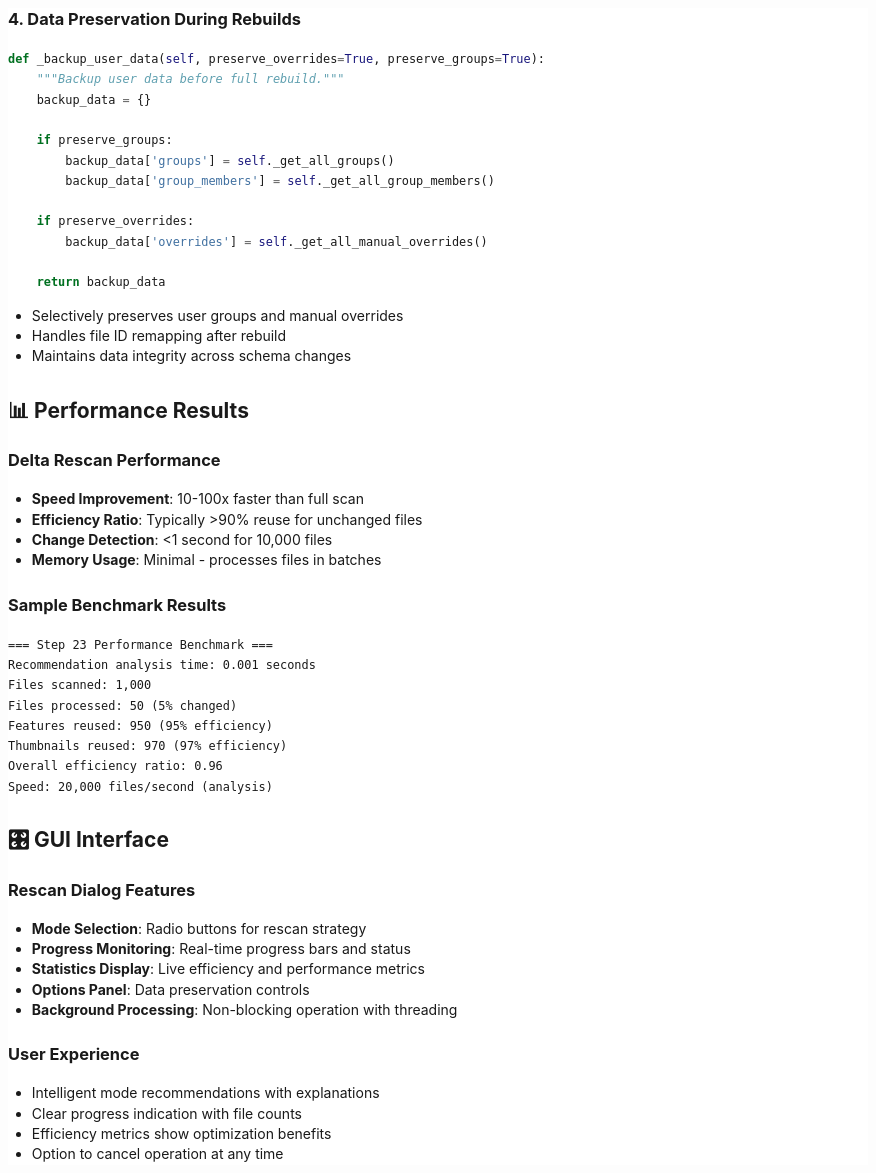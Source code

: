 ### 4. Data Preservation During Rebuilds
```python
def _backup_user_data(self, preserve_overrides=True, preserve_groups=True):
    """Backup user data before full rebuild."""
    backup_data = {}
    
    if preserve_groups:
        backup_data['groups'] = self._get_all_groups()
        backup_data['group_members'] = self._get_all_group_members()
    
    if preserve_overrides:
        backup_data['overrides'] = self._get_all_manual_overrides()
    
    return backup_data
```

- Selectively preserves user groups and manual overrides
- Handles file ID remapping after rebuild
- Maintains data integrity across schema changes

## 📊 Performance Results

### Delta Rescan Performance
- **Speed Improvement**: 10-100x faster than full scan
- **Efficiency Ratio**: Typically >90% reuse for unchanged files
- **Change Detection**: <1 second for 10,000 files
- **Memory Usage**: Minimal - processes files in batches

### Sample Benchmark Results
```
=== Step 23 Performance Benchmark ===
Recommendation analysis time: 0.001 seconds
Files scanned: 1,000
Files processed: 50 (5% changed)
Features reused: 950 (95% efficiency)
Thumbnails reused: 970 (97% efficiency)
Overall efficiency ratio: 0.96
Speed: 20,000 files/second (analysis)
```

## 🎛️ GUI Interface

### Rescan Dialog Features
- **Mode Selection**: Radio buttons for rescan strategy
- **Progress Monitoring**: Real-time progress bars and status
- **Statistics Display**: Live efficiency and performance metrics
- **Options Panel**: Data preservation controls
- **Background Processing**: Non-blocking operation with threading

### User Experience
- Intelligent mode recommendations with explanations
- Clear progress indication with file counts
- Efficiency metrics show optimization benefits
- Option to cancel operation at any time
